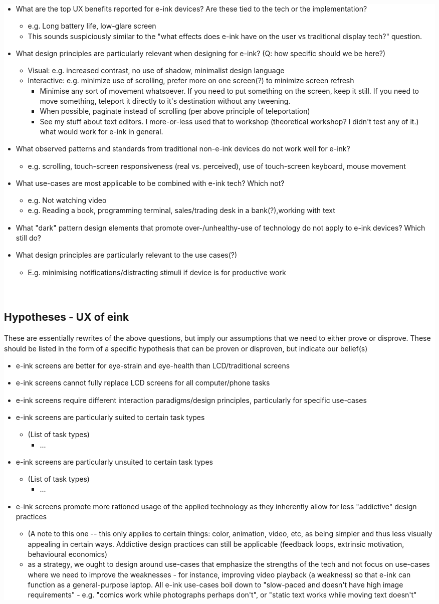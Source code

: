 * What are the top UX benefits reported for e-ink devices? Are these tied to the tech or the implementation?
    * e.g. Long battery life, low-glare screen
    * This sounds suspiciously similar to the "what effects does e-ink have on the user vs traditional display tech?" question.

* What design principles are particularly relevant when designing for e-ink? (Q: how specific should we be here?)
    * Visual: e.g. increased contrast, no use of shadow, minimalist design language
    * Interactive: e.g. minimize use of scrolling, prefer more on one screen(?) to minimize screen refresh
        * Minimise any sort of movement whatsoever. If you need to put something on the screen, keep it still. If you need to move something, teleport it directly to it's destination without any tweening.
        * When possible, paginate instead of scrolling (per above principle of teleportation)
        * See my stuff about text editors. I more-or-less used that to workshop (theoretical workshop? I didn't test any of it.) what would work for e-ink in general.
* What observed patterns and standards from traditional non-e-ink devices do not work well for e-ink? 
    * e.g. scrolling, touch-screen responsiveness (real vs. perceived), use of touch-screen keyboard, mouse movement

* What use-cases are most applicable to be combined with e-ink tech? Which not?
    * e.g. Not watching video
    * e.g. Reading a book, programming terminal, sales/trading desk in a bank(?),working with text

* What "dark" pattern design elements that promote over-/unhealthy-use of technology do not apply to e-ink devices? Which still do?

* What design principles are particularly relevant to the use cases(?)
    * E.g. minimising notifications/distracting stimuli if device is for productive work

<br />

## Hypotheses - UX of eink
These are essentially rewrites of the above questions, but imply our assumptions that we need to either prove or disprove. These should be listed in the form of a specific hypothesis that can be proven or disproven, but indicate our belief(s)

* e-ink screens are better for eye-strain and eye-health than LCD/traditional screens
* e-ink screens cannot fully replace LCD screens for all computer/phone tasks
* e-ink screens require different interaction paradigms/design principles, particularly for specific use-cases
* e-ink screens are particularly suited to certain task types 
    * (List of task types)
        * ...

* e-ink screens are particularly unsuited to certain task types
    * (List of task types)
        * ...
* e-ink screens promote more rationed usage of the applied technology as they inherently allow for less "addictive" design practices
    * (A note to this one -- this only applies to certain things: color, animation, video, etc, as being simpler and thus less visually appealing in certain ways. Addictive design practices can still be applicable (feedback loops, extrinsic motivation, behavioural economics)
    * as a strategy, we ought to design around use-cases that emphasize the strengths of the tech and not focus on use-cases where we need to improve the weaknesses - for instance, improving video playback (a weakness) so that e-ink can function as a general-purpose laptop.
All e-ink use-cases boil down to "slow-paced and doesn't have high image requirements" - e.g. "comics work while photographs perhaps don't", or "static text works while moving text doesn't"
